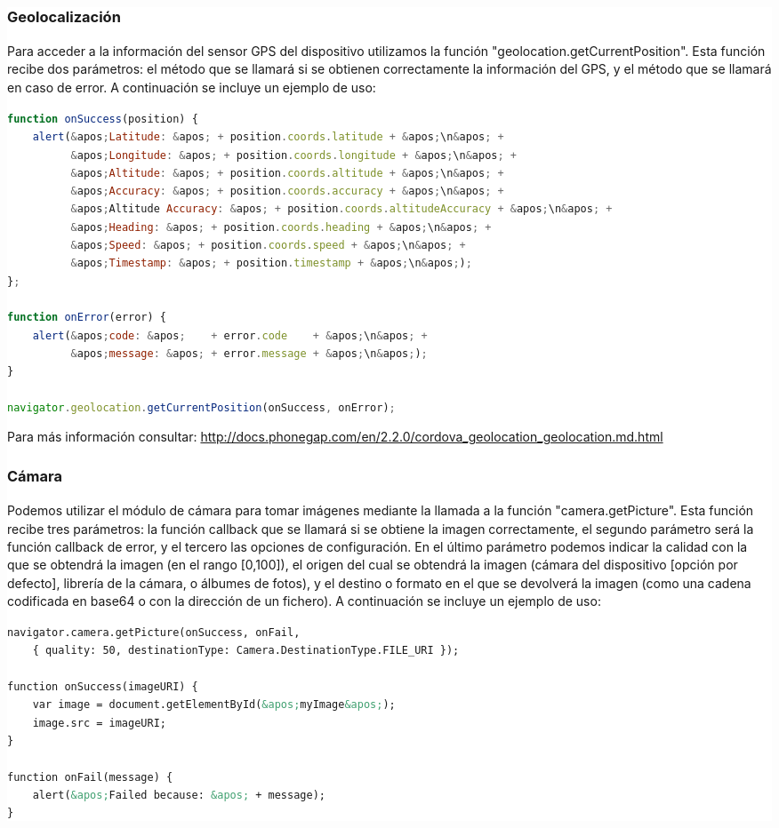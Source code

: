 



### Geolocalización

Para acceder a la información del sensor GPS del dispositivo utilizamos
la función "geolocation.getCurrentPosition". Esta función recibe dos parámetros: el método que se llamará si se obtienen correctamente la información del GPS, y el método que se llamará en caso de error. A continuación se incluye un ejemplo de uso:

```javascript
function onSuccess(position) {
    alert(&apos;Latitude: &apos; + position.coords.latitude + &apos;\n&apos; +
          &apos;Longitude: &apos; + position.coords.longitude + &apos;\n&apos; +
          &apos;Altitude: &apos; + position.coords.altitude + &apos;\n&apos; +
          &apos;Accuracy: &apos; + position.coords.accuracy + &apos;\n&apos; +
          &apos;Altitude Accuracy: &apos; + position.coords.altitudeAccuracy + &apos;\n&apos; +
          &apos;Heading: &apos; + position.coords.heading + &apos;\n&apos; +
          &apos;Speed: &apos; + position.coords.speed + &apos;\n&apos; +
          &apos;Timestamp: &apos; + position.timestamp + &apos;\n&apos;);
};

function onError(error) {
    alert(&apos;code: &apos;    + error.code    + &apos;\n&apos; +
          &apos;message: &apos; + error.message + &apos;\n&apos;);
}

navigator.geolocation.getCurrentPosition(onSuccess, onError);
```

Para más información consultar:
<a href="http://docs.phonegap.com/en/2.2.0/cordova_geolocation_geolocation.md.html">http://docs.phonegap.com/en/2.2.0/cordova_geolocation_geolocation.md.html</a>




### Cámara

Podemos utilizar el módulo de cámara para tomar imágenes mediante la llamada a la función "camera.getPicture". Esta función recibe tres parámetros: la función callback que se llamará si se obtiene la imagen correctamente, el segundo parámetro será la función callback de error, y el tercero las opciones de configuración. En el último parámetro podemos indicar la calidad con la que se obtendrá la imagen (en el rango [0,100]), el origen del cual se obtendrá la imagen (cámara del dispositivo [opción por defecto], librería de la cámara, o álbumes de fotos), y el destino o formato en el que se devolverá la imagen (como una cadena codificada en base64 o con la dirección de un fichero).
A continuación se incluye un ejemplo de uso:


```html
navigator.camera.getPicture(onSuccess, onFail,
	{ quality: 50, destinationType: Camera.DestinationType.FILE_URI });

function onSuccess(imageURI) {
    var image = document.getElementById(&apos;myImage&apos;);
    image.src = imageURI;
}

function onFail(message) {
    alert(&apos;Failed because: &apos; + message);
}
```
